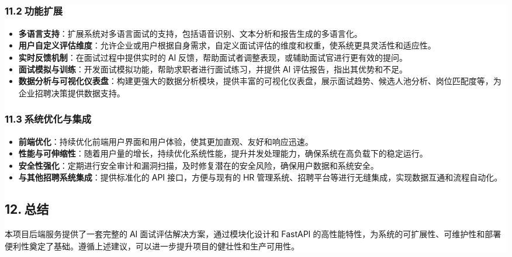### 11.2 功能扩展

*   **多语言支持**：扩展系统对多语言面试的支持，包括语音识别、文本分析和报告生成的多语言化。
*   **用户自定义评估维度**：允许企业或用户根据自身需求，自定义面试评估的维度和权重，使系统更具灵活性和适应性。
*   **实时反馈机制**：在面试过程中提供实时的 AI 反馈，帮助面试者调整表现，或辅助面试官进行更有效的提问。
*   **面试模拟与训练**：开发面试模拟功能，帮助求职者进行面试练习，并提供 AI 评估报告，指出其优势和不足。
*   **数据分析与可视化仪表盘**：构建更强大的数据分析模块，提供丰富的可视化仪表盘，展示面试趋势、候选人池分析、岗位匹配度等，为企业招聘决策提供数据支持。

### 11.3 系统优化与集成

*   **前端优化**：持续优化前端用户界面和用户体验，使其更加直观、友好和响应迅速。
*   **性能与可伸缩性**：随着用户量的增长，持续优化系统性能，提升并发处理能力，确保系统在高负载下的稳定运行。
*   **安全性强化**：定期进行安全审计和漏洞扫描，及时修复潜在的安全风险，确保用户数据和系统安全。
*   **与其他招聘系统集成**：提供标准化的 API 接口，方便与现有的 HR 管理系统、招聘平台等进行无缝集成，实现数据互通和流程自动化。

## 12. 总结

本项目后端服务提供了一套完整的 AI 面试评估解决方案，通过模块化设计和 FastAPI 的高性能特性，为系统的可扩展性、可维护性和部署便利性奠定了基础。遵循上述建议，可以进一步提升项目的健壮性和生产可用性。